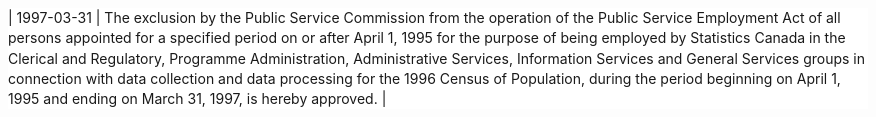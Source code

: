 | 1997-03-31 | The exclusion by the Public Service Commission from the operation of the  Public Service Employment Act  of all persons appointed for a specified period on or after April 1, 1995 for the purpose of being employed by Statistics Canada in the Clerical and Regulatory, Programme Administration, Administrative Services, Information Services and General Services groups in connection with data collection and data processing for the 1996 Census of Population, during the period beginning on April 1, 1995 and ending on March 31, 1997, is hereby approved.                                                                                                                                                                                                                                                                                                                                                                                                                                                                                                                                                                                                                                                                                                                                                                                                                                                                                                                                                                                                                                                                                                                                                                                                                                                                                                                                                                                                                                                                                                                                                                                                                                                                                                                                                                                                                                                                                                                                                                                                                                                                                                                                                                                                                                                                                                                                                                                                                                                                                                                                                                                                                                                                                                                                                                                                                                                                                                                                                                                                                                                                                                                                                                                                                                                                                                                                                                                                                                                  |



